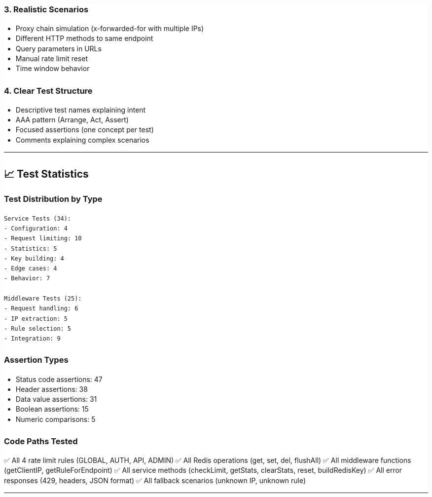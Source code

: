 ### 3. Realistic Scenarios
- Proxy chain simulation (x-forwarded-for with multiple IPs)
- Different HTTP methods to same endpoint
- Query parameters in URLs
- Manual rate limit reset
- Time window behavior

### 4. Clear Test Structure
- Descriptive test names explaining intent
- AAA pattern (Arrange, Act, Assert)
- Focused assertions (one concept per test)
- Comments explaining complex scenarios

---

## 📈 Test Statistics

### Test Distribution by Type
```
Service Tests (34):
- Configuration: 4
- Request limiting: 10
- Statistics: 5
- Key building: 4
- Edge cases: 4
- Behavior: 7

Middleware Tests (25):
- Request handling: 6
- IP extraction: 5
- Rule selection: 5
- Integration: 9
```

### Assertion Types
- Status code assertions: 47
- Header assertions: 38
- Data value assertions: 31
- Boolean assertions: 15
- Numeric comparisons: 5

### Code Paths Tested
✅ All 4 rate limit rules (GLOBAL, AUTH, API, ADMIN)
✅ All Redis operations (get, set, del, flushAll)
✅ All middleware functions (getClientIP, getRuleForEndpoint)
✅ All service methods (checkLimit, getStats, clearStats, reset, buildRedisKey)
✅ All error responses (429, headers, JSON format)
✅ All fallback scenarios (unknown IP, unknown rule)

---
